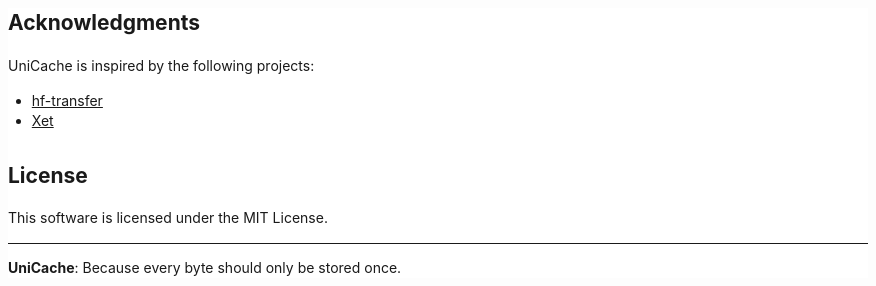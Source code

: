## Acknowledgments

UniCache is inspired by the following projects:

- [hf-transfer](https://github.com/huggingface/hf-transfer)
- [Xet](https://github.com/huggingface/xet-core)

## License

This software is licensed under the MIT License.

---

**UniCache**: Because every byte should only be stored once.
